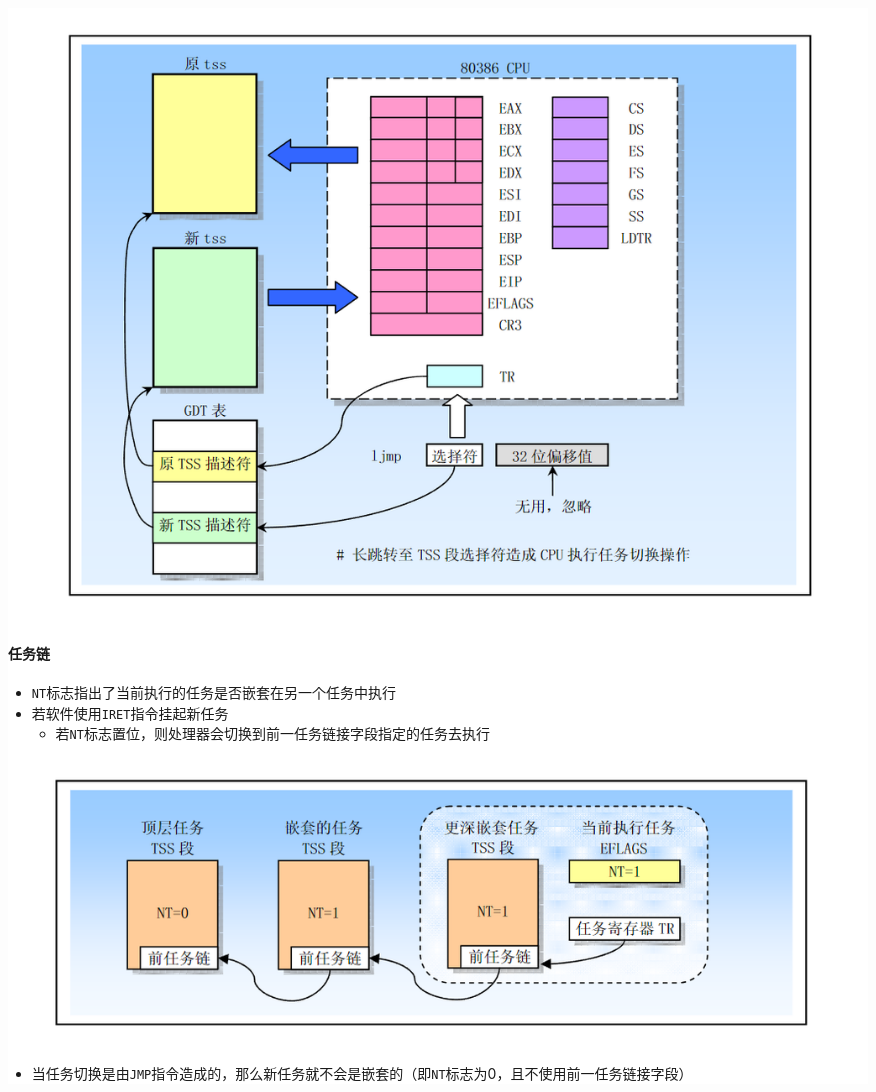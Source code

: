 ![任务切换](/assets/img/posts/Read/Linux内核0.11/任务切换.png "任务切换")

#### 任务链

- `NT`标志指出了当前执行的任务是否嵌套在另一个任务中执行
- 若软件使用`IRET`指令挂起新任务
	- 若`NT`标志置位，则处理器会切换到前一任务链接字段指定的任务去执行

![任务链](/assets/img/posts/Read/Linux内核0.11/任务链.png "任务链")
- 当任务切换是由`JMP`指令造成的，那么新任务就不会是嵌套的（即`NT`标志为0，且不使用前一任务链接字段）
